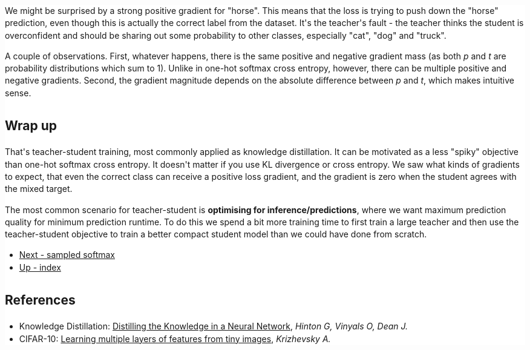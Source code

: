 We might be surprised by a strong positive gradient for "horse". This means that the loss is trying to push down the "horse" prediction, even though this is actually the correct label from the dataset. It's the teacher's fault - the teacher thinks the student is overconfident and should be sharing out some probability to other classes, especially "cat", "dog" and "truck".

A couple of observations. First, whatever happens, there is the same positive and negative gradient mass (as both $p$ and $t$ are probability distributions which sum to 1). Unlike in one-hot softmax cross entropy, however, there can be multiple positive and negative gradients. Second, the gradient magnitude depends on the absolute difference between $p$ and $t$, which makes intuitive sense.


## Wrap up

That's teacher-student training, most commonly applied as knowledge distillation. It can be motivated as a less "spiky" objective than one-hot softmax cross entropy. It doesn't matter if you use KL divergence or cross entropy. We saw what kinds of gradients to expect, that even the correct class can receive a positive loss gradient, and the gradient is zero when the student agrees with the mixed target.

The most common scenario for teacher-student is **optimising for inference/predictions**, where we want maximum prediction quality for minimum prediction runtime. To do this we spend a bit more training time to first train a large teacher and then use the teacher-student objective to train a better compact student model than we could have done from scratch.

<ul class="nav nav-pills">
  <li class="nav-item">
    <a class="nav-link" href="../3-sampled/article.html">Next - sampled softmax</a>
  </li>
  <li class="nav-item">
    <a class="nav-link" href="/index.html#classifier-training-objectives">Up - index</a>
  </li>
</ul>


## References

 - Knowledge Distillation: [Distilling the Knowledge in a Neural Network](https://arxiv.org/abs/1503.02531), _Hinton G, Vinyals O, Dean J._
 - CIFAR-10: [Learning multiple layers of features from tiny images](https://www.cs.toronto.edu/~kriz/learning-features-2009-TR.pdf), _Krizhevsky A._
